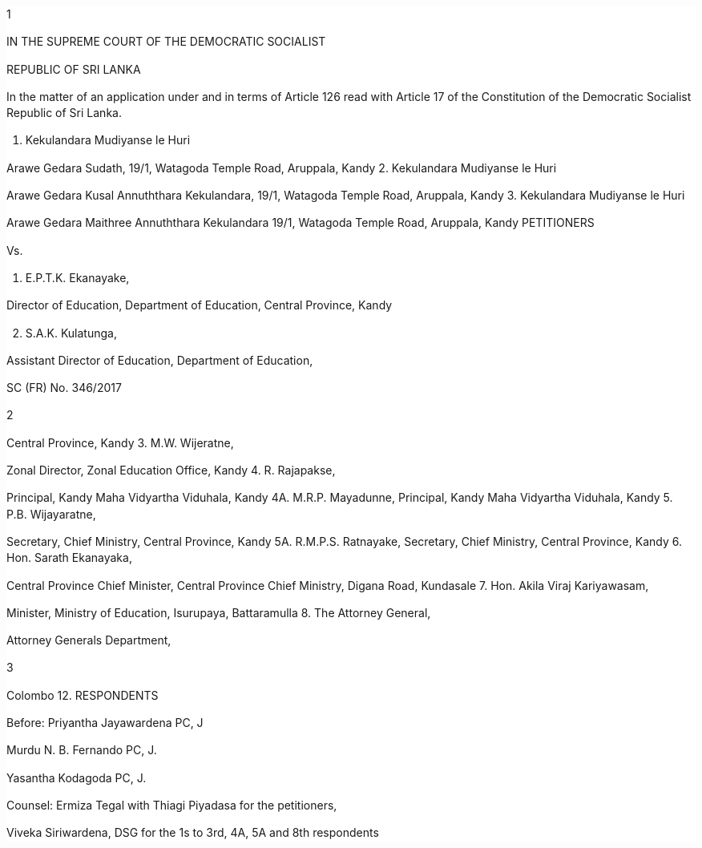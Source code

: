 1

IN THE SUPREME COURT OF THE DEMOCRATIC SOCIALIST

REPUBLIC OF SRI LANKA

In the matter of an application under and in terms of Article 126 read with Article 17 of the Constitution of the Democratic Socialist Republic of Sri Lanka.

1. Kekulandara Mudiyanse le Huri

Arawe Gedara Sudath, 19/1, Watagoda Temple Road, Aruppala, Kandy 2. Kekulandara Mudiyanse le Huri

Arawe Gedara Kusal Annuththara Kekulandara, 19/1, Watagoda Temple Road, Aruppala, Kandy 3. Kekulandara Mudiyanse le Huri

Arawe Gedara Maithree Annuththara Kekulandara 19/1, Watagoda Temple Road, Aruppala, Kandy PETITIONERS

Vs.

1. E.P.T.K. Ekanayake,

Director of Education, Department of Education, Central Province, Kandy

2. S.A.K. Kulatunga,

Assistant Director of Education, Department of Education,

SC (FR) No. 346/2017

2

Central Province, Kandy 3. M.W. Wijeratne,

Zonal Director, Zonal Education Office, Kandy 4. R. Rajapakse,

Principal, Kandy Maha Vidyartha Viduhala, Kandy 4A. M.R.P. Mayadunne, Principal, Kandy Maha Vidyartha Viduhala, Kandy 5. P.B. Wijayaratne,

Secretary, Chief Ministry, Central Province, Kandy 5A. R.M.P.S. Ratnayake, Secretary, Chief Ministry, Central Province, Kandy 6. Hon. Sarath Ekanayaka,

Central Province Chief Minister, Central Province Chief Ministry, Digana Road, Kundasale 7. Hon. Akila Viraj Kariyawasam,

Minister, Ministry of Education, Isurupaya, Battaramulla 8. The Attorney General,

Attorney Generals Department,

3

Colombo 12. RESPONDENTS

Before: Priyantha Jayawardena PC, J

Murdu N. B. Fernando PC, J.

Yasantha Kodagoda PC, J.

Counsel: Ermiza Tegal with Thiagi Piyadasa for the petitioners,

Viveka Siriwardena, DSG for the 1s to 3rd, 4A, 5A and 8th respondents
